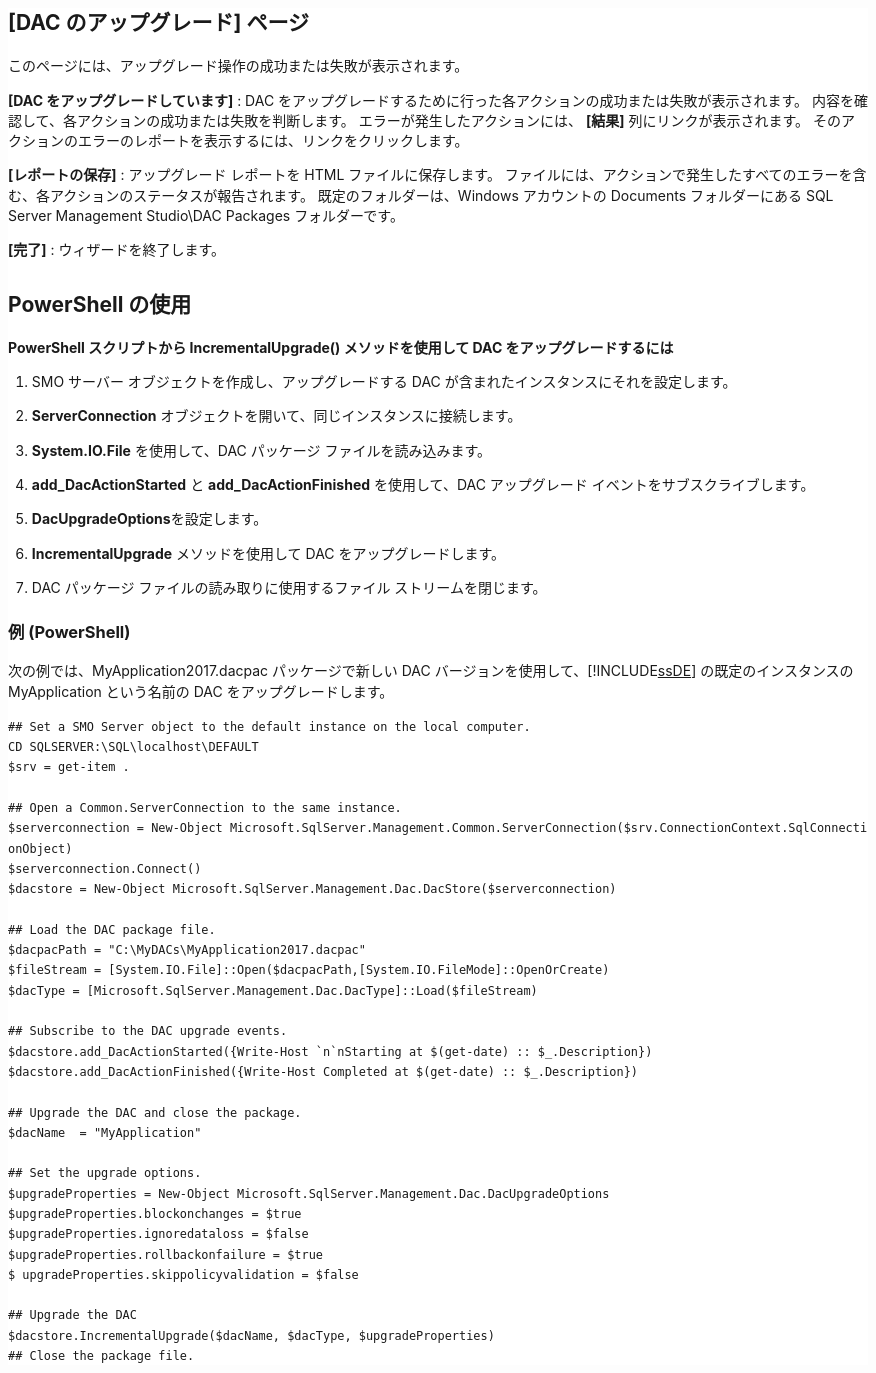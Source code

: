 ##  <a name="upgrade-dac-page"></a><a name="Upgrade"></a> [DAC のアップグレード] ページ  
 このページには、アップグレード操作の成功または失敗が表示されます。  
  
 **[DAC をアップグレードしています]** : DAC をアップグレードするために行った各アクションの成功または失敗が表示されます。 内容を確認して、各アクションの成功または失敗を判断します。 エラーが発生したアクションには、 **[結果]** 列にリンクが表示されます。 そのアクションのエラーのレポートを表示するには、リンクをクリックします。  
  
 **[レポートの保存]** : アップグレード レポートを HTML ファイルに保存します。 ファイルには、アクションで発生したすべてのエラーを含む、各アクションのステータスが報告されます。 既定のフォルダーは、Windows アカウントの Documents フォルダーにある SQL Server Management Studio\DAC Packages フォルダーです。  
  
 **[完了]** : ウィザードを終了します。  
  
##  <a name="using-powershell"></a><a name="UpgradeDACPowerShell"></a> PowerShell の使用  
 **PowerShell スクリプトから IncrementalUpgrade() メソッドを使用して DAC をアップグレードするには**  
  
1.  SMO サーバー オブジェクトを作成し、アップグレードする DAC が含まれたインスタンスにそれを設定します。  
  
2.  **ServerConnection** オブジェクトを開いて、同じインスタンスに接続します。  
  
3.  **System.IO.File** を使用して、DAC パッケージ ファイルを読み込みます。  
  
4.  **add_DacActionStarted** と **add_DacActionFinished** を使用して、DAC アップグレード イベントをサブスクライブします。  
  
5.  **DacUpgradeOptions**を設定します。  
  
6.  **IncrementalUpgrade** メソッドを使用して DAC をアップグレードします。  
  
7.  DAC パッケージ ファイルの読み取りに使用するファイル ストリームを閉じます。  
  
### <a name="example-powershell"></a>例 (PowerShell)  
 次の例では、MyApplication2017.dacpac パッケージで新しい DAC バージョンを使用して、[!INCLUDE[ssDE](../../includes/ssde-md.md)] の既定のインスタンスの MyApplication という名前の DAC をアップグレードします。  
  
```  
## Set a SMO Server object to the default instance on the local computer.  
CD SQLSERVER:\SQL\localhost\DEFAULT  
$srv = get-item .  
  
## Open a Common.ServerConnection to the same instance.  
$serverconnection = New-Object Microsoft.SqlServer.Management.Common.ServerConnection($srv.ConnectionContext.SqlConnectionObject)  
$serverconnection.Connect()  
$dacstore = New-Object Microsoft.SqlServer.Management.Dac.DacStore($serverconnection)  
  
## Load the DAC package file.  
$dacpacPath = "C:\MyDACs\MyApplication2017.dacpac"  
$fileStream = [System.IO.File]::Open($dacpacPath,[System.IO.FileMode]::OpenOrCreate)  
$dacType = [Microsoft.SqlServer.Management.Dac.DacType]::Load($fileStream)  
  
## Subscribe to the DAC upgrade events.  
$dacstore.add_DacActionStarted({Write-Host `n`nStarting at $(get-date) :: $_.Description})  
$dacstore.add_DacActionFinished({Write-Host Completed at $(get-date) :: $_.Description})  
  
## Upgrade the DAC and close the package.  
$dacName  = "MyApplication"  
  
## Set the upgrade options.  
$upgradeProperties = New-Object Microsoft.SqlServer.Management.Dac.DacUpgradeOptions  
$upgradeProperties.blockonchanges = $true  
$upgradeProperties.ignoredataloss = $false  
$upgradeProperties.rollbackonfailure = $true  
$ upgradeProperties.skippolicyvalidation = $false  
  
## Upgrade the DAC  
$dacstore.IncrementalUpgrade($dacName, $dacType, $upgradeProperties)  
## Close the package file.  
```